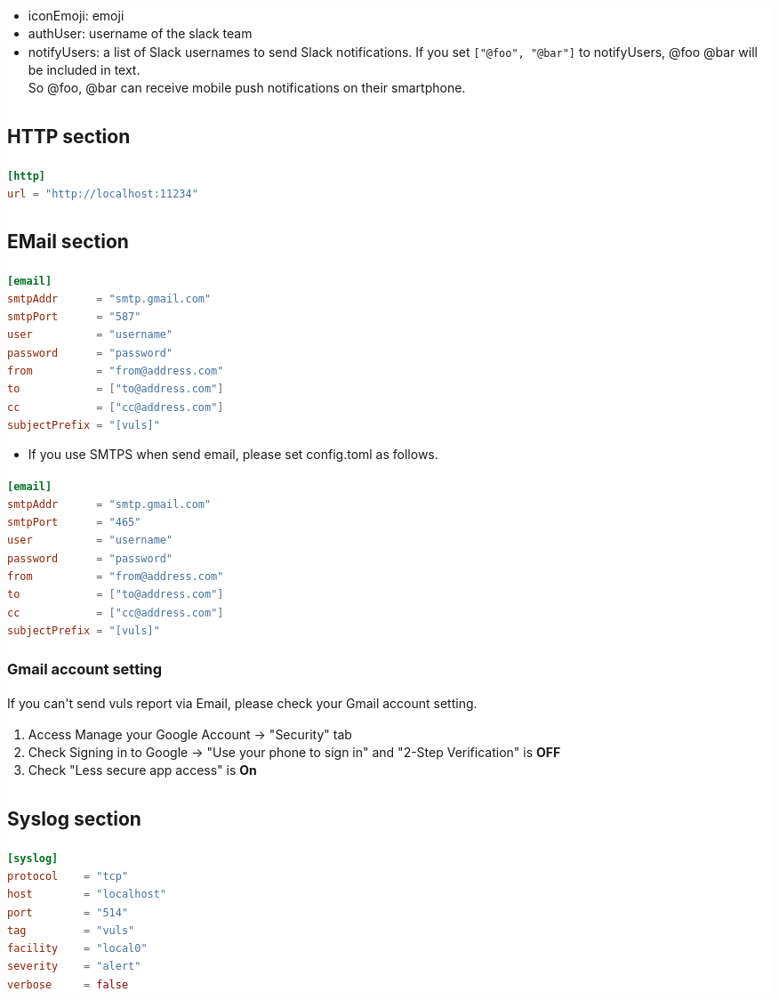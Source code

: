 - iconEmoji: emoji
- authUser: username of the slack team
- notifyUsers: a list of Slack usernames to send Slack notifications.
If you set `["@foo", "@bar"]` to notifyUsers, @foo @bar will be included in text.  
So @foo, @bar can receive mobile push notifications on their smartphone.

## HTTP section

```toml
[http]
url = "http://localhost:11234"
```

## EMail section

```toml
[email]
smtpAddr      = "smtp.gmail.com"
smtpPort      = "587"
user          = "username"
password      = "password"
from          = "from@address.com"
to            = ["to@address.com"]
cc            = ["cc@address.com"]
subjectPrefix = "[vuls]"
```

- If you use SMTPS when send email, please set config.toml as follows.

```toml
[email]
smtpAddr      = "smtp.gmail.com"
smtpPort      = "465"
user          = "username"
password      = "password"
from          = "from@address.com"
to            = ["to@address.com"]
cc            = ["cc@address.com"]
subjectPrefix = "[vuls]"
```

### Gmail account setting

If you can't send vuls report via Email, please check your Gmail account setting.

1. Access Manage your Google Account -> "Security" tab
2. Check Signing in to Google -> "Use your phone to sign in" and "2-Step Verification" is **OFF**
3. Check "Less secure app access" is **On**

## Syslog section

```toml
[syslog]
protocol    = "tcp"
host        = "localhost"
port        = "514"
tag         = "vuls"
facility    = "local0"
severity    = "alert"
verbose     = false
```
